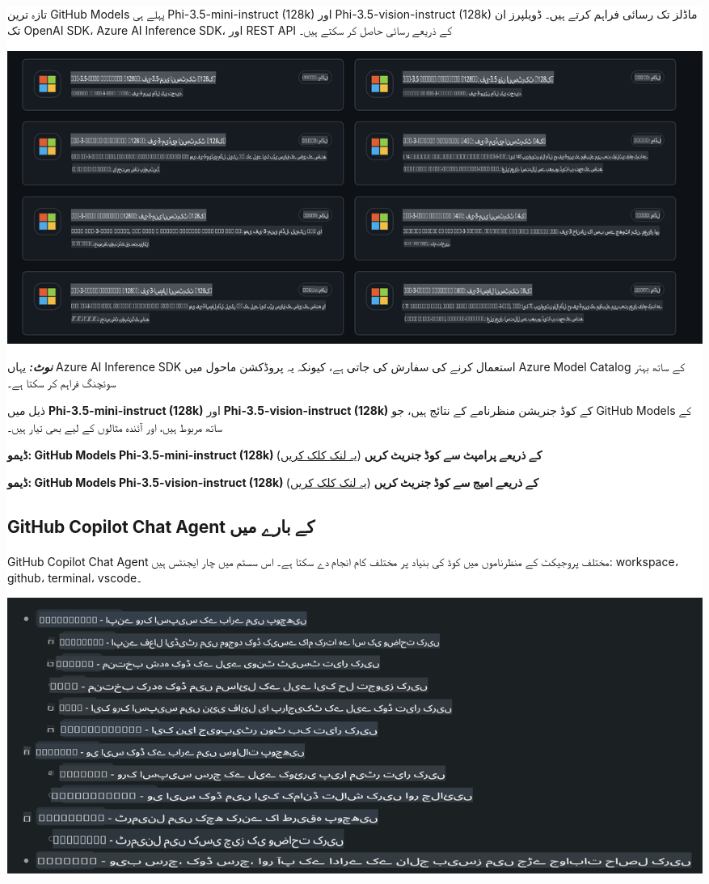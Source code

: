 تازہ ترین GitHub Models پہلے ہی Phi-3.5-mini-instruct (128k) اور Phi-3.5-vision-instruct (128k) ماڈلز تک رسائی فراہم کرتے ہیں۔ ڈویلپرز ان تک OpenAI SDK، Azure AI Inference SDK، اور REST API کے ذریعے رسائی حاصل کر سکتے ہیں۔

![gh](../../../../../../translated_images/gh.7fa589617baffe1b3f8a044fb29ee1b46f02645a47f3caa57d493768512b94e8.ur.png)

***نوٹ:*** یہاں Azure AI Inference SDK استعمال کرنے کی سفارش کی جاتی ہے، کیونکہ یہ پروڈکشن ماحول میں Azure Model Catalog کے ساتھ بہتر سوئچنگ فراہم کر سکتا ہے۔

ذیل میں **Phi-3.5-mini-instruct (128k)** اور **Phi-3.5-vision-instruct (128k)** کے کوڈ جنریشن منظرنامے کے نتائج ہیں، جو GitHub Models کے ساتھ مربوط ہیں، اور آئندہ مثالوں کے لیے بھی تیار ہیں۔

**ڈیمو: GitHub Models Phi-3.5-mini-instruct (128k) کے ذریعے پرامپٹ سے کوڈ جنریٹ کریں** ([یہ لنک کلک کریں](../../../../../../code/09.UpdateSamples/Aug/ghmodel_phi35_instruct_demo.ipynb))

**ڈیمو: GitHub Models Phi-3.5-vision-instruct (128k) کے ذریعے امیج سے کوڈ جنریٹ کریں** ([یہ لنک کلک کریں](../../../../../../code/09.UpdateSamples/Aug/ghmodel_phi35_vision_demo.ipynb))


## **GitHub Copilot Chat Agent کے بارے میں**

GitHub Copilot Chat Agent مختلف پروجیکٹ کے منظرناموں میں کوڈ کی بنیاد پر مختلف کام انجام دے سکتا ہے۔ اس سسٹم میں چار ایجنٹس ہیں: workspace، github، terminal، vscode۔

![agent](../../../../../../translated_images/agent.19ff410949975e96c38aa5763545604a33dc923968b6abcd200ff8590c62efd7.ur.png)
